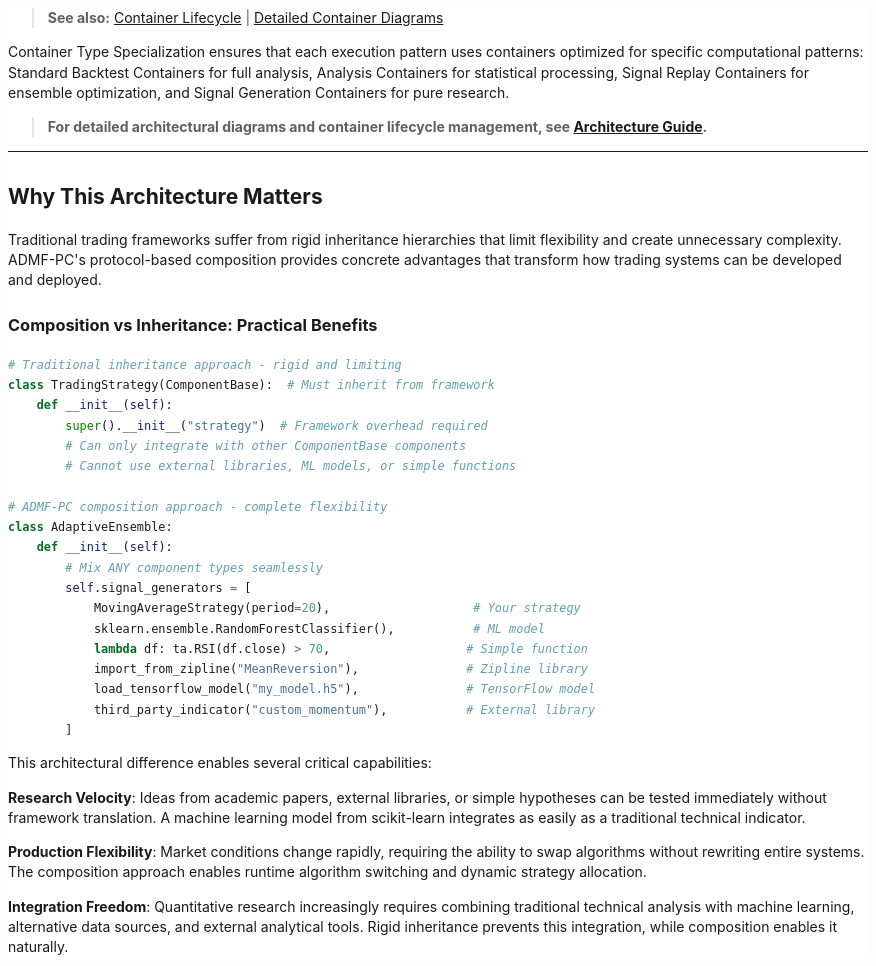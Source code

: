 > **See also:** [Container Lifecycle](docs/architecture/container-lifecycle.md) | [Detailed Container Diagrams](docs/architecture/detailed-container-diagrams.md)

Container Type Specialization ensures that each execution pattern uses containers optimized for specific computational patterns: Standard Backtest Containers for full analysis, Analysis Containers for statistical processing, Signal Replay Containers for ensemble optimization, and Signal Generation Containers for pure research.

> **For detailed architectural diagrams and container lifecycle management, see [Architecture Guide](docs/architecture/README.md).**

---

## Why This Architecture Matters

Traditional trading frameworks suffer from rigid inheritance hierarchies that limit flexibility and create unnecessary complexity. ADMF-PC's protocol-based composition provides concrete advantages that transform how trading systems can be developed and deployed.

### Composition vs Inheritance: Practical Benefits

```python
# Traditional inheritance approach - rigid and limiting
class TradingStrategy(ComponentBase):  # Must inherit from framework
    def __init__(self):
        super().__init__("strategy")  # Framework overhead required
        # Can only integrate with other ComponentBase components
        # Cannot use external libraries, ML models, or simple functions

# ADMF-PC composition approach - complete flexibility  
class AdaptiveEnsemble:
    def __init__(self):
        # Mix ANY component types seamlessly
        self.signal_generators = [
            MovingAverageStrategy(period=20),                    # Your strategy
            sklearn.ensemble.RandomForestClassifier(),           # ML model
            lambda df: ta.RSI(df.close) > 70,                   # Simple function
            import_from_zipline("MeanReversion"),               # Zipline library
            load_tensorflow_model("my_model.h5"),               # TensorFlow model
            third_party_indicator("custom_momentum"),           # External library
        ]
```

This architectural difference enables several critical capabilities:

**Research Velocity**: Ideas from academic papers, external libraries, or simple hypotheses can be tested immediately without framework translation. A machine learning model from scikit-learn integrates as easily as a traditional technical indicator.

**Production Flexibility**: Market conditions change rapidly, requiring the ability to swap algorithms without rewriting entire systems. The composition approach enables runtime algorithm switching and dynamic strategy allocation.

**Integration Freedom**: Quantitative research increasingly requires combining traditional technical analysis with machine learning, alternative data sources, and external analytical tools. Rigid inheritance prevents this integration, while composition enables it naturally.
